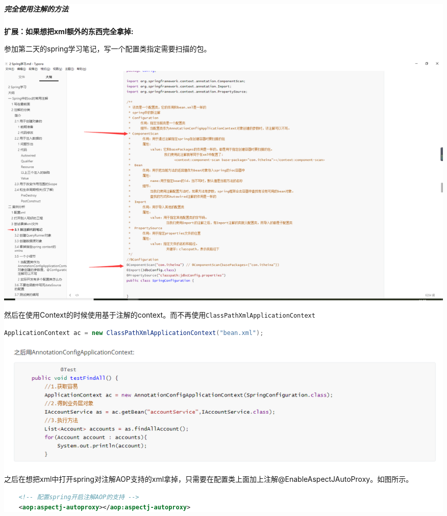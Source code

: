 ##### 完全使用注解的方法

**扩展：如果想把xml额外的东西完全拿掉:**

参加第二天的spring学习笔记，写一个配置类指定需要扫描的包。

![image-20201005112803060](images/image-20201005112803060.png)

然后在使用Context的时候使用基于注解的context。而不再使用`ClassPathXmlApplicationContext`

```java
ApplicationContext ac = new ClassPathXmlApplicationContext("bean.xml");
```

![image-20201005112908648](images/image-20201005112908648.png)

之后在想把xml中打开spring对注解AOP支持的xml拿掉，只需要在配置类上面加上注解@EnableAspectJAutoProxy。如图所示。

```xml
    <!-- 配置spring开启注解AOP的支持 -->
    <aop:aspectj-autoproxy></aop:aspectj-autoproxy>
```

